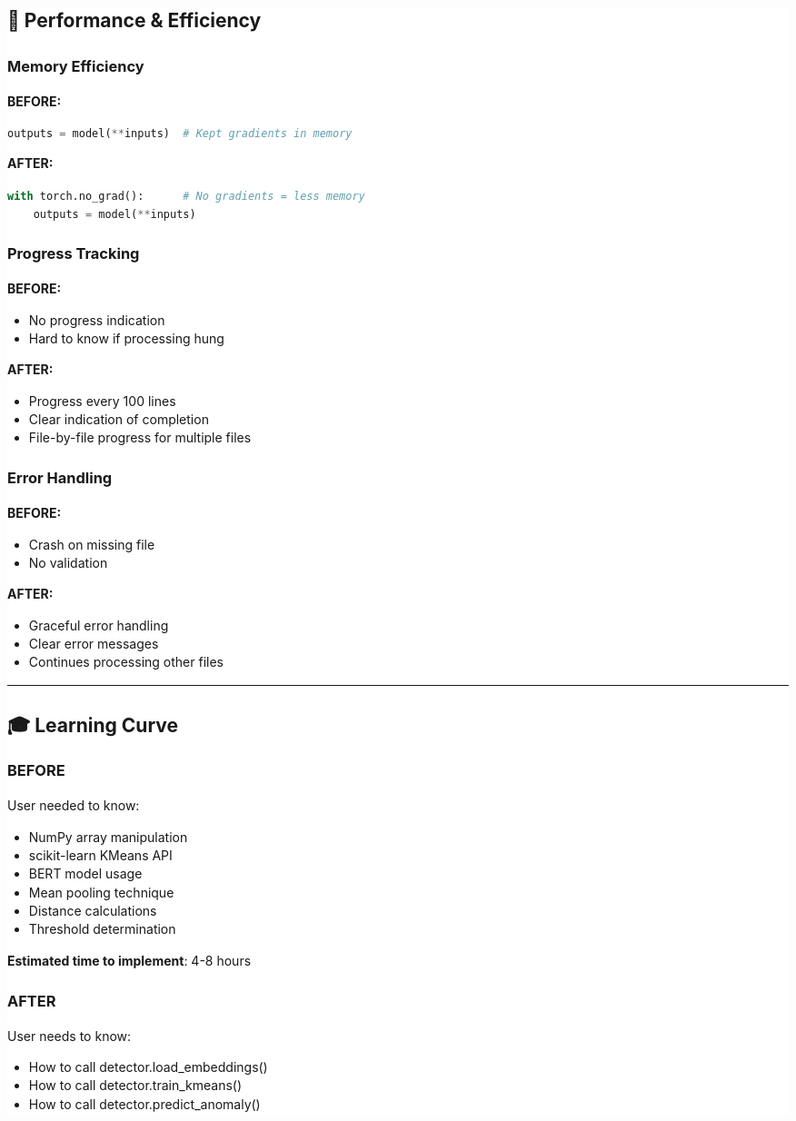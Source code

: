 
## 🚀 Performance & Efficiency

### Memory Efficiency
**BEFORE:**
```python
outputs = model(**inputs)  # Kept gradients in memory
```

**AFTER:**
```python
with torch.no_grad():      # No gradients = less memory
    outputs = model(**inputs)
```

### Progress Tracking
**BEFORE:**
- No progress indication
- Hard to know if processing hung

**AFTER:**
- Progress every 100 lines
- Clear indication of completion
- File-by-file progress for multiple files

### Error Handling
**BEFORE:**
- Crash on missing file
- No validation

**AFTER:**
- Graceful error handling
- Clear error messages
- Continues processing other files

---

## 🎓 Learning Curve

### BEFORE
User needed to know:
- NumPy array manipulation
- scikit-learn KMeans API
- BERT model usage
- Mean pooling technique
- Distance calculations
- Threshold determination

**Estimated time to implement**: 4-8 hours

### AFTER
User needs to know:
- How to call detector.load_embeddings()
- How to call detector.train_kmeans()
- How to call detector.predict_anomaly()
